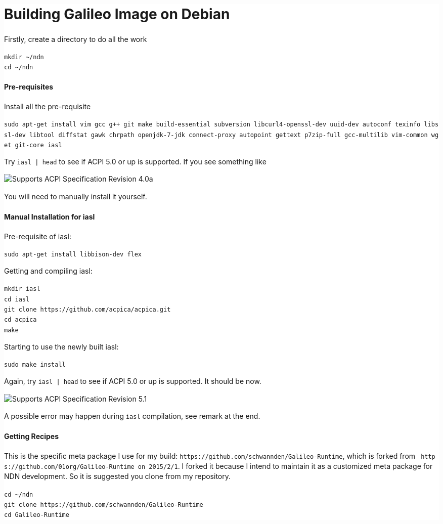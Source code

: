 # Building Galileo Image on Debian

Firstly, create a directory to do all the work
```
mkdir ~/ndn
cd ~/ndn
```

#### Pre-requisites
Install all the pre-requisite
```
sudo apt-get install vim gcc g++ git make build-essential subversion libcurl4-openssl-dev uuid-dev autoconf texinfo libssl-dev libtool diffstat gawk chrpath openjdk-7-jdk connect-proxy autopoint gettext p7zip-full gcc-multilib vim-common wget git-core iasl
```
Try ` iasl | head ` to see if ACPI 5.0 or up is supported. If you see something like

![Supports ACPI Specification Revision 4.0a](fig1.1.01-acpi4.png)

You will need to manually install it yourself.
#### Manual Installation for iasl
Pre-requisite of iasl:
```
sudo apt-get install libbison-dev flex
```
Getting and compiling iasl:
```
mkdir iasl
cd iasl
git clone https://github.com/acpica/acpica.git
cd acpica
make
```
Starting to use the newly built iasl:
```
sudo make install
```
Again, try ` iasl | head ` to see if ACPI 5.0 or up is supported. It should be now.

![Supports ACPI Specification Revision 5.1](fig1.1.02-acpi5.png)

A possible error may happen during `iasl` compilation, see remark at the end.

#### Getting Recipes
This is the specific meta package I use for my build: `https://github.com/schwannden/Galileo-Runtime`, which is forked from ` https://github.com/01org/Galileo-Runtime on 2015/2/1`. I forked it because I intend to maintain it as a customized meta package for NDN development. So it is suggested you clone from my repository.

```
cd ~/ndn
git clone https://github.com/schwannden/Galileo-Runtime
cd Galileo-Runtime
```
